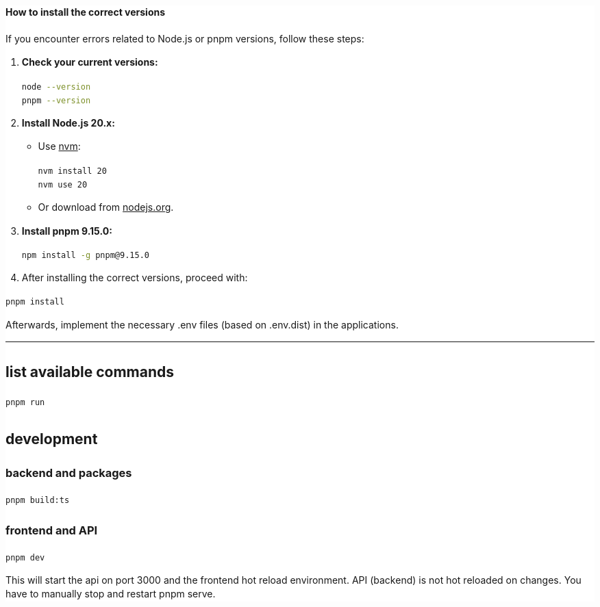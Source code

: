 #### How to install the correct versions

If you encounter errors related to Node.js or pnpm versions, follow these steps:

1. **Check your current versions:**

   ```bash
   node --version
   pnpm --version
   ```

2. **Install Node.js 20.x:**
   - Use [nvm](https://github.com/nvm-sh/nvm):

     ```bash
     nvm install 20
     nvm use 20
     ```

   - Or download from [nodejs.org](https://nodejs.org/en/download/).
3. **Install pnpm 9.15.0:**

   ```bash
   npm install -g pnpm@9.15.0
   ```

4. After installing the correct versions, proceed with:

```bash
pnpm install
```

Afterwards, implement the necessary .env files (based on .env.dist) in the applications.

---

## list available commands

```sh
pnpm run
```

## development

### backend and packages

```sh
pnpm build:ts
```

### frontend and API

```sh
pnpm dev
```

This will start the api on port 3000 and the frontend hot reload environment.
API (backend) is not hot reloaded on changes. You have to manually stop and
restart pnpm serve.

